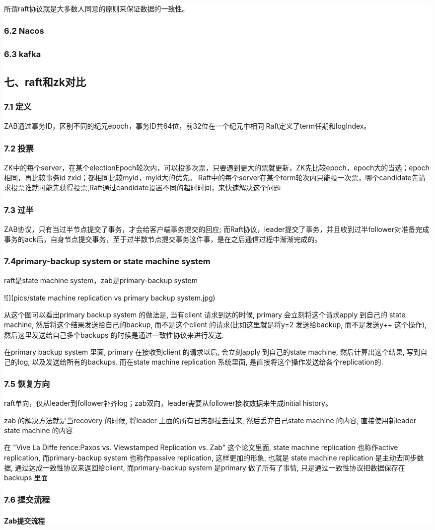 所谓raft协议就是大多数人同意的原则来保证数据的一致性。

### 6.2 Nacos

### 6.3 kafka

## 七、raft和zk对比

### 7.1 定义
ZAB通过事务ID，区别不同的纪元epoch，事务ID共64位，前32位在一个纪元中相同
Raft定义了term任期和logIndex。

### 7.2 投票

ZK中的每个server，在某个electionEpoch轮次内，可以投多次票，只要遇到更大的票就更新，ZK先比较epoch，epoch大的当选；epoch相同，再比较事务id zxid；都相同比较myid，myid大的优先。
Raft中的每个server在某个term轮次内只能投一次票，哪个candidate先请求投票谁就可能先获得投票,Raft通过candidate设置不同的超时时间，来快速解决这个问题

### 7.3 过半

ZAB协议，只有当过半节点提交了事务，才会给客户端事务提交的回应; 而Raft协议，leader提交了事务，并且收到过半follower对准备完成事务的ack后，自身节点提交事务，至于过半数节点提交事务这件事，是在之后通信过程中渐渐完成的。

### 7.4primary-backup system or state machine system

raft是state machine system，zab是primary-backup system

![](pics/state machine replication vs primary backup system.jpg)

从这个图可以看出primary backup system 的做法是, 当有client 请求到达的时候, primary 会立刻将这个请求apply 到自己的 state machine, 然后将这个结果发送给自己的backup, 而不是这个client 的请求(比如这里就是将y=2 发送给backup, 而不是发送y++ 这个操作), 然后这里发送给自己多个backups 的时候是通过一致性协议来进行发送.

在primary backup system 里面, primary 在接收到client 的请求以后, 会立刻apply 到自己的state machine, 然后计算出这个结果, 写到自己的log, 以及发送给所有的backups. 而在state machine replication 系统里面, 是直接将这个操作发送给各个replication的.

### 7.5 恢复方向

raft单向，仅从leader到follower补齐log；zab双向，leader需要从follower接收数据来生成initial history。

zab 的解决方法就是当recovery 的时候, 将leader 上面的所有日志都拉去过来, 然后丢弃自己state machine 的内容, 直接使用新leader state machine 的内容

在 "Vive La Diffe ́rence:Paxos vs. Viewstamped Replication vs. Zab" 这个论文里面, state machine replication 也称作active replication, 而primary-backup system 也称作passive replication, 这样更加的形象, 也就是 state machine replication 是主动去同步数据, 通过达成一致性协议来返回给client, 而primary-backup system 是primary 做了所有了事情, 只是通过一致性协议把数据保存在backups 里面

### 7.6 提交流程

#### Zab提交流程
